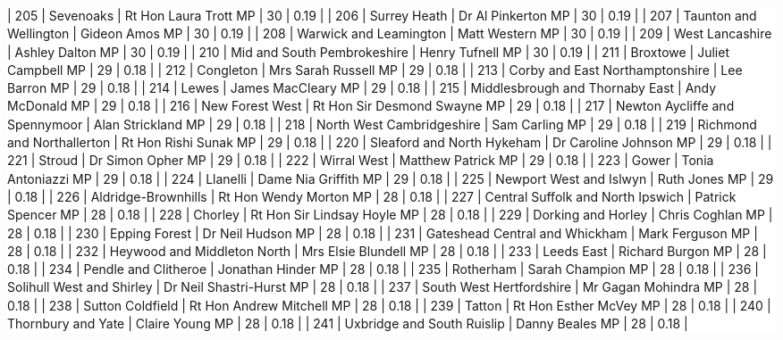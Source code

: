 | 205 | Sevenoaks | Rt Hon Laura Trott MP | 30 | 0.19 |
| 206 | Surrey Heath | Dr Al Pinkerton MP | 30 | 0.19 |
| 207 | Taunton and Wellington | Gideon Amos MP | 30 | 0.19 |
| 208 | Warwick and Leamington | Matt Western MP | 30 | 0.19 |
| 209 | West Lancashire | Ashley Dalton MP | 30 | 0.19 |
| 210 | Mid and South Pembrokeshire | Henry Tufnell MP | 30 | 0.19 |
| 211 | Broxtowe | Juliet Campbell MP | 29 | 0.18 |
| 212 | Congleton | Mrs Sarah Russell MP | 29 | 0.18 |
| 213 | Corby and East Northamptonshire | Lee Barron MP | 29 | 0.18 |
| 214 | Lewes | James MacCleary MP | 29 | 0.18 |
| 215 | Middlesbrough and Thornaby East | Andy McDonald MP | 29 | 0.18 |
| 216 | New Forest West | Rt Hon Sir Desmond Swayne MP | 29 | 0.18 |
| 217 | Newton Aycliffe and Spennymoor | Alan Strickland MP | 29 | 0.18 |
| 218 | North West Cambridgeshire | Sam Carling MP | 29 | 0.18 |
| 219 | Richmond and Northallerton | Rt Hon Rishi Sunak MP | 29 | 0.18 |
| 220 | Sleaford and North Hykeham | Dr Caroline Johnson MP | 29 | 0.18 |
| 221 | Stroud | Dr Simon Opher MP | 29 | 0.18 |
| 222 | Wirral West | Matthew Patrick MP | 29 | 0.18 |
| 223 | Gower | Tonia Antoniazzi MP | 29 | 0.18 |
| 224 | Llanelli | Dame Nia Griffith MP | 29 | 0.18 |
| 225 | Newport West and Islwyn | Ruth Jones MP | 29 | 0.18 |
| 226 | Aldridge-Brownhills | Rt Hon Wendy Morton MP | 28 | 0.18 |
| 227 | Central Suffolk and North Ipswich | Patrick Spencer MP | 28 | 0.18 |
| 228 | Chorley | Rt Hon Sir Lindsay Hoyle MP | 28 | 0.18 |
| 229 | Dorking and Horley | Chris Coghlan MP | 28 | 0.18 |
| 230 | Epping Forest | Dr Neil Hudson MP | 28 | 0.18 |
| 231 | Gateshead Central and Whickham | Mark Ferguson MP | 28 | 0.18 |
| 232 | Heywood and Middleton North | Mrs Elsie Blundell MP | 28 | 0.18 |
| 233 | Leeds East | Richard Burgon MP | 28 | 0.18 |
| 234 | Pendle and Clitheroe | Jonathan Hinder MP | 28 | 0.18 |
| 235 | Rotherham | Sarah Champion MP | 28 | 0.18 |
| 236 | Solihull West and Shirley | Dr Neil Shastri-Hurst MP | 28 | 0.18 |
| 237 | South West Hertfordshire | Mr Gagan Mohindra MP | 28 | 0.18 |
| 238 | Sutton Coldfield | Rt Hon Andrew Mitchell MP | 28 | 0.18 |
| 239 | Tatton | Rt Hon Esther McVey MP | 28 | 0.18 |
| 240 | Thornbury and Yate | Claire Young MP | 28 | 0.18 |
| 241 | Uxbridge and South Ruislip | Danny Beales MP | 28 | 0.18 |